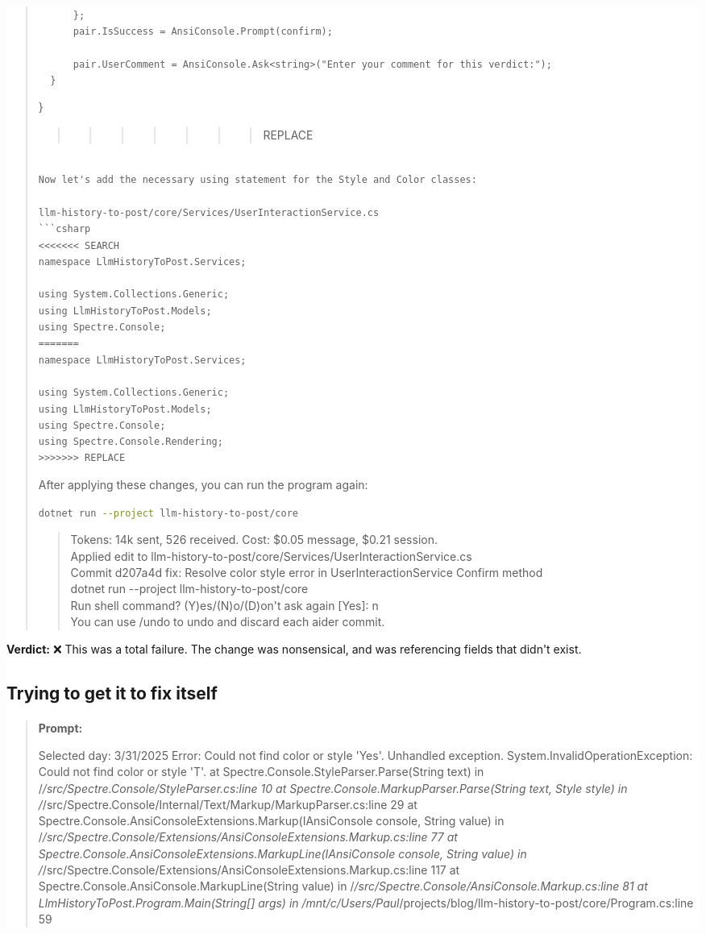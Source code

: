 > 			};
> 			pair.IsSuccess = AnsiConsole.Prompt(confirm);
> 			
> 			pair.UserComment = AnsiConsole.Ask<string>("Enter your comment for this verdict:");
> 		}
> 	}
> >>>>>>> REPLACE
> ```
> 
> Now let's add the necessary using statement for the Style and Color classes:
> 
> llm-history-to-post/core/Services/UserInteractionService.cs
> ```csharp
> <<<<<<< SEARCH
> namespace LlmHistoryToPost.Services;
> 
> using System.Collections.Generic;
> using LlmHistoryToPost.Models;
> using Spectre.Console;
> =======
> namespace LlmHistoryToPost.Services;
> 
> using System.Collections.Generic;
> using LlmHistoryToPost.Models;
> using Spectre.Console;
> using Spectre.Console.Rendering;
> >>>>>>> REPLACE
> ```
> 
> After applying these changes, you can run the program again:
> 
> ```bash
> dotnet run --project llm-history-to-post/core
> ```
> 
> > Tokens: 14k sent, 526 received. Cost: $0.05 message, $0.21 session.  
> > Applied edit to llm-history-to-post/core/Services/UserInteractionService.cs  
> > Commit d207a4d fix: Resolve color style error in UserInteractionService Confirm method  
> > dotnet run --project llm-history-to-post/core  
> > Run shell command? (Y)es/(N)o/(D)on't ask again [Yes]: n  
> > You can use /undo to undo and discard each aider commit.

**Verdict:** ❌ This was a total failure. The change was nonsensical, and was referencing fields that didn't exist.

## Trying to get it to fix itself

> **Prompt:**
>
> Selected day: 3/31/2025
> Error: Could not find color or style 'Yes'.
> Unhandled exception. System.InvalidOperationException: Could not find color or style 'T'.
> at Spectre.Console.StyleParser.Parse(String text) in /_/src/Spectre.Console/StyleParser.cs:line 10
> at Spectre.Console.MarkupParser.Parse(String text, Style style) in /_/src/Spectre.Console/Internal/Text/Markup/MarkupParser.cs:line 29
> at Spectre.Console.AnsiConsoleExtensions.Markup(IAnsiConsole console, String value) in /_/src/Spectre.Console/Extensions/AnsiConsoleExtensions.Markup.cs:line 77
> at Spectre.Console.AnsiConsoleExtensions.MarkupLine(IAnsiConsole console, String value) in /_/src/Spectre.Console/Extensions/AnsiConsoleExtensions.Markup.cs:line 117
> at Spectre.Console.AnsiConsole.MarkupLine(String value) in /_/src/Spectre.Console/AnsiConsole.Markup.cs:line 81
> at LlmHistoryToPost.Program.Main(String[] args) in /mnt/c/Users/Paul_/projects/blog/llm-history-to-post/core/Program.cs:line 59